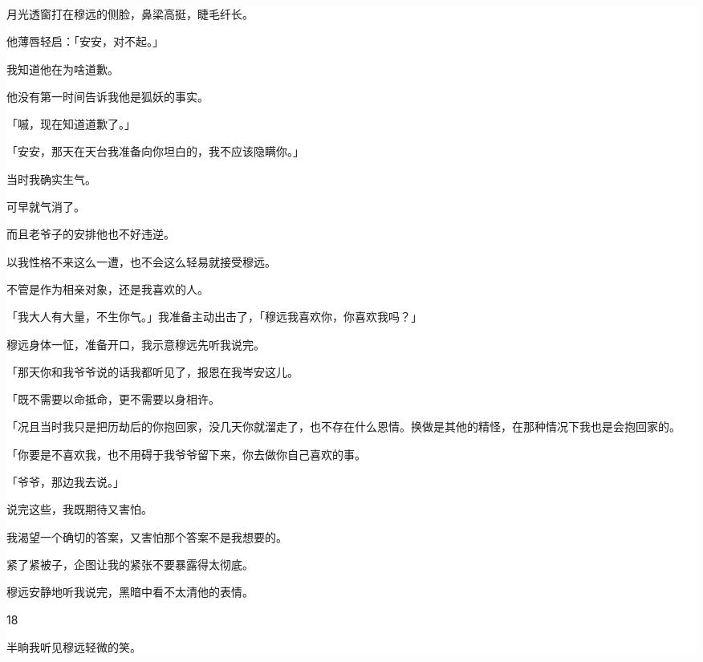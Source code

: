 
月光透窗打在穆远的侧脸，鼻梁高挺，睫毛纤长。


他薄唇轻启：「安安，对不起。」


我知道他在为啥道歉。


他没有第一时间告诉我他是狐妖的事实。


「嘁，现在知道道歉了。」


「安安，那天在天台我准备向你坦白的，我不应该隐瞒你。」


当时我确实生气。


可早就气消了。


而且老爷子的安排他也不好违逆。


以我性格不来这么一遭，也不会这么轻易就接受穆远。


不管是作为相亲对象，还是我喜欢的人。


「我大人有大量，不生你气。」我准备主动出击了，「穆远我喜欢你，你喜欢我吗？」


穆远身体一怔，准备开口，我示意穆远先听我说完。


「那天你和我爷爷说的话我都听见了，报恩在我岑安这儿。


「既不需要以命抵命，更不需要以身相许。


「况且当时我只是把历劫后的你抱回家，没几天你就溜走了，也不存在什么恩情。换做是其他的精怪，在那种情况下我也是会抱回家的。


「你要是不喜欢我，也不用碍于我爷爷留下来，你去做你自己喜欢的事。


「爷爷，那边我去说。」


说完这些，我既期待又害怕。


我渴望一个确切的答案，又害怕那个答案不是我想要的。


紧了紧被子，企图让我的紧张不要暴露得太彻底。


穆远安静地听我说完，黑暗中看不太清他的表情。


18


半晌我听见穆远轻微的笑。

